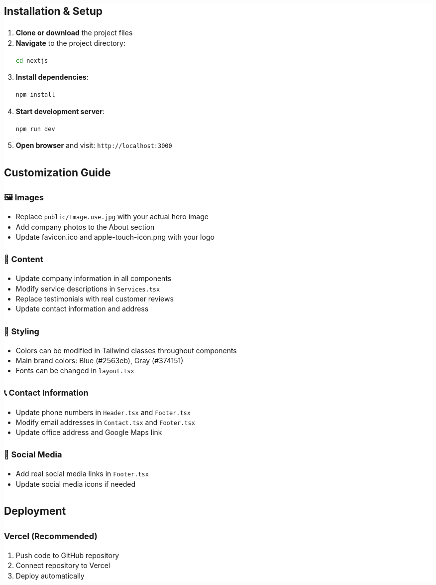 ```
```

## Installation & Setup

1. **Clone or download** the project files
2. **Navigate** to the project directory:
   ```bash
   cd nextjs
   ```
3. **Install dependencies**:
   ```bash
   npm install
   ```
4. **Start development server**:
   ```bash
   npm run dev
   ```
5. **Open browser** and visit: `http://localhost:3000`

## Customization Guide

### 🖼️ Images
- Replace `public/Image.use.jpg` with your actual hero image
- Add company photos to the About section
- Update favicon.ico and apple-touch-icon.png with your logo

### 📝 Content
- Update company information in all components
- Modify service descriptions in `Services.tsx`
- Replace testimonials with real customer reviews
- Update contact information and address

### 🎨 Styling
- Colors can be modified in Tailwind classes throughout components
- Main brand colors: Blue (#2563eb), Gray (#374151)
- Fonts can be changed in `layout.tsx`

### 📞 Contact Information
- Update phone numbers in `Header.tsx` and `Footer.tsx`
- Modify email addresses in `Contact.tsx` and `Footer.tsx`
- Update office address and Google Maps link

### 🔗 Social Media
- Add real social media links in `Footer.tsx`
- Update social media icons if needed

## Deployment

### Vercel (Recommended)
1. Push code to GitHub repository
2. Connect repository to Vercel
3. Deploy automatically
